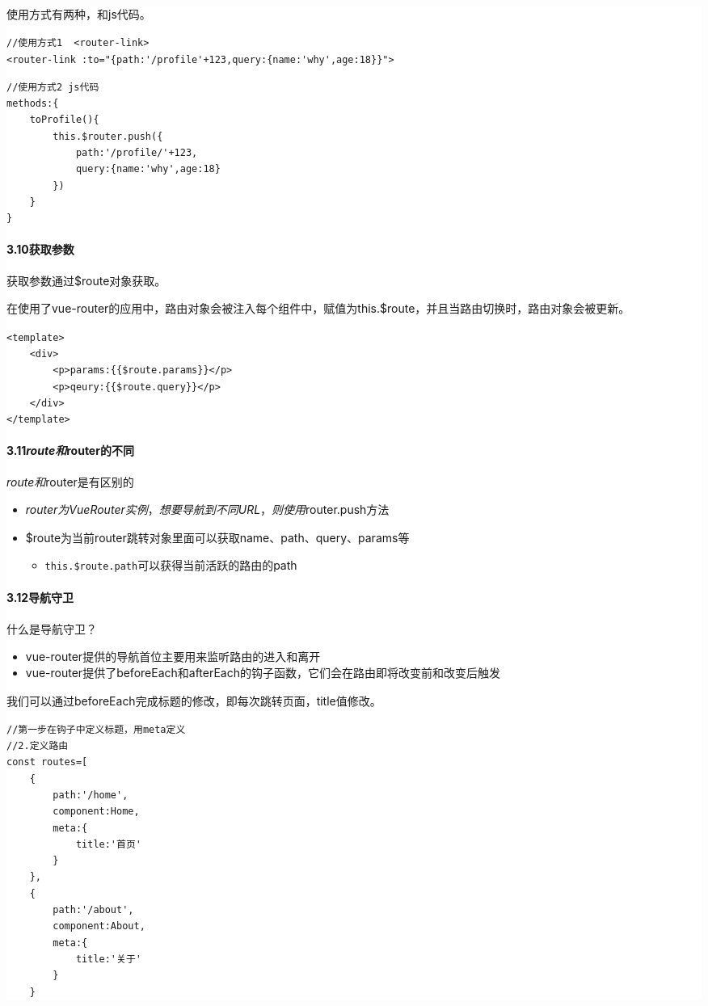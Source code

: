 使用方式有两种，<router-link>和js代码。

```
//使用方式1  <router-link>
<router-link :to="{path:'/profile'+123,query:{name:'why',age:18}}"> 
```

```
//使用方式2 js代码
methods:{
	toProfile(){
		this.$router.push({
			path:'/profile/'+123,
			query:{name:'why',age:18}
		})
	}
}
```

#### 3.10获取参数

获取参数通过$route对象获取。

在使用了vue-router的应用中，路由对象会被注入每个组件中，赋值为this.$route，并且当路由切换时，路由对象会被更新。

```
<template>
	<div>
		<p>params:{{$route.params}}</p>
		<p>qeury:{{$route.query}}</p>
	</div>
</template>
```

#### 3.11$route和$router的不同

$route和$router是有区别的

- $router为VueRouter实例，想要导航到不同URL，则使用$router.push方法

- $route为当前router跳转对象里面可以获取name、path、query、params等 
  - `this.$route.path`可以获得当前活跃的路由的path

#### 3.12导航守卫

什么是导航守卫？

- vue-router提供的导航首位主要用来监听路由的进入和离开
- vue-router提供了beforeEach和afterEach的钩子函数，它们会在路由即将改变前和改变后触发

我们可以通过beforeEach完成标题的修改，即每次跳转页面，title值修改。

```
//第一步在钩子中定义标题，用meta定义
//2.定义路由
const routes=[
	{
		path:'/home',
		component:Home,
		meta:{
			title:'首页'
		}
	},
	{
		path:'/about',
		component:About,
		meta:{
			title:'关于'
		}
	}
```